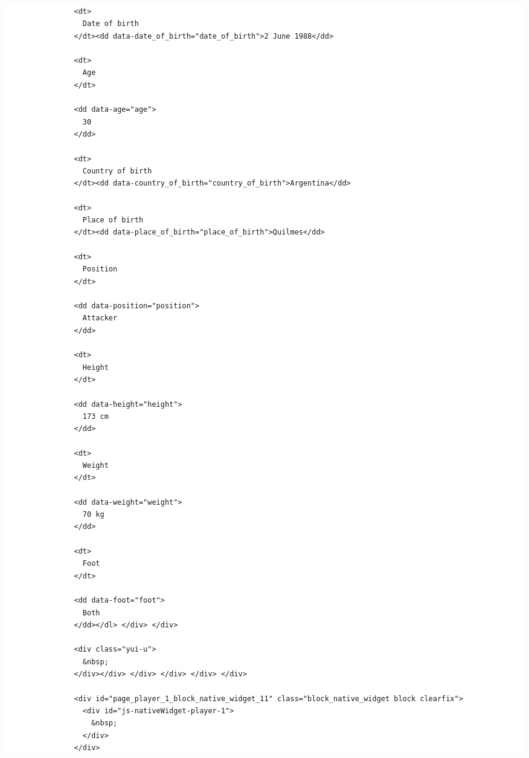                     <dt>
                      Date of birth
                    </dt><dd data-date_of_birth="date_of_birth">2 June 1988</dd> 
                    
                    <dt>
                      Age
                    </dt>
                    
                    <dd data-age="age">
                      30
                    </dd>
                    
                    <dt>
                      Country of birth
                    </dt><dd data-country_of_birth="country_of_birth">Argentina</dd> 
                    
                    <dt>
                      Place of birth
                    </dt><dd data-place_of_birth="place_of_birth">Quilmes</dd> 
                    
                    <dt>
                      Position
                    </dt>
                    
                    <dd data-position="position">
                      Attacker
                    </dd>
                    
                    <dt>
                      Height
                    </dt>
                    
                    <dd data-height="height">
                      173 cm
                    </dd>
                    
                    <dt>
                      Weight
                    </dt>
                    
                    <dd data-weight="weight">
                      70 kg
                    </dd>
                    
                    <dt>
                      Foot
                    </dt>
                    
                    <dd data-foot="foot">
                      Both
                    </dd></dl> </div> </div> 
                    
                    <div class="yui-u">
                      &nbsp;
                    </div></div> </div> </div> </div> </div> 
                    
                    <div id="page_player_1_block_native_widget_11" class="block_native_widget block clearfix">
                      <div id="js-nativeWidget-player-1">
                        &nbsp;
                      </div>
                    </div>
                    